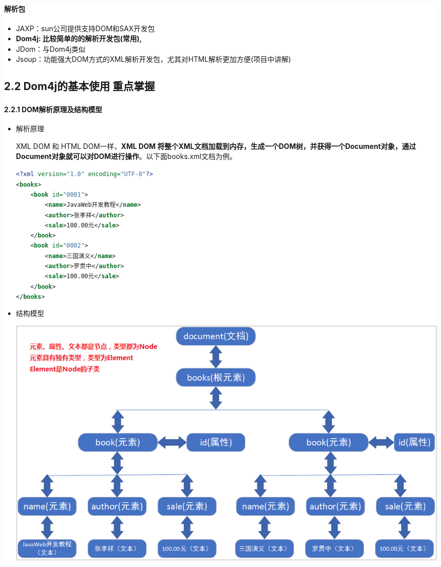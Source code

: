 
#### 解析包

- JAXP：sun公司提供支持DOM和SAX开发包
- **Dom4j:  比较简单的的解析开发包(常用),**
- JDom：与Dom4j类似
- Jsoup：功能强大DOM方式的XML解析开发包，尤其对HTML解析更加方便(项目中讲解)



##  2.2 Dom4j的基本使用  重点掌握

#### 2.2.1 DOM解析原理及结构模型

- 解析原理

  XML DOM 和 HTML DOM一样，**XML DOM 将整个XML文档加载到内存，生成一个DOM树，并获得一个Document对象，通过Document对象就可以对DOM进行操作**。以下面books.xml文档为例。

  ```xml
  <?xml version="1.0" encoding="UTF-8"?>
  <books>
      <book id="0001">
          <name>JavaWeb开发教程</name>
          <author>张孝祥</author>
          <sale>100.00元</sale>
      </book>
      <book id="0002">
          <name>三国演义</name>
          <author>罗贯中</author>
          <sale>100.00元</sale>
      </book>
  </books>
  ```

- 结构模型

  ![](img/15.png)
